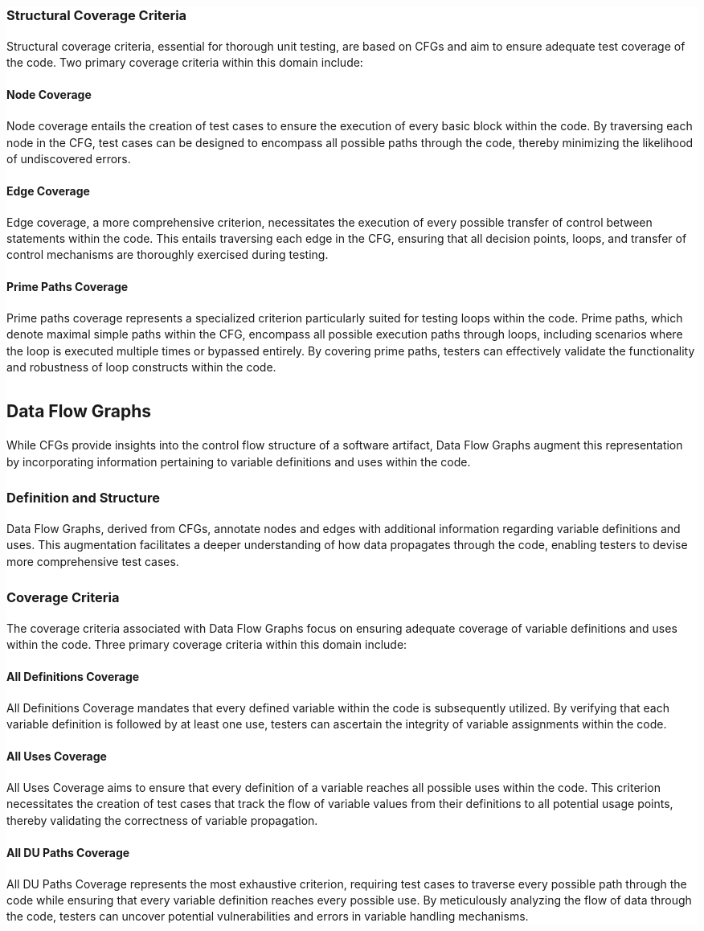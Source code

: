 ### Structural Coverage Criteria
Structural coverage criteria, essential for thorough unit testing, are based on CFGs and aim to ensure adequate test coverage of the code. Two primary coverage criteria within this domain include:

#### Node Coverage
Node coverage entails the creation of test cases to ensure the execution of every basic block within the code. By traversing each node in the CFG, test cases can be designed to encompass all possible paths through the code, thereby minimizing the likelihood of undiscovered errors.

#### Edge Coverage
Edge coverage, a more comprehensive criterion, necessitates the execution of every possible transfer of control between statements within the code. This entails traversing each edge in the CFG, ensuring that all decision points, loops, and transfer of control mechanisms are thoroughly exercised during testing.

#### Prime Paths Coverage
Prime paths coverage represents a specialized criterion particularly suited for testing loops within the code. Prime paths, which denote maximal simple paths within the CFG, encompass all possible execution paths through loops, including scenarios where the loop is executed multiple times or bypassed entirely. By covering prime paths, testers can effectively validate the functionality and robustness of loop constructs within the code.

## Data Flow Graphs
While CFGs provide insights into the control flow structure of a software artifact, Data Flow Graphs augment this representation by incorporating information pertaining to variable definitions and uses within the code.

### Definition and Structure
Data Flow Graphs, derived from CFGs, annotate nodes and edges with additional information regarding variable definitions and uses. This augmentation facilitates a deeper understanding of how data propagates through the code, enabling testers to devise more comprehensive test cases.

### Coverage Criteria
The coverage criteria associated with Data Flow Graphs focus on ensuring adequate coverage of variable definitions and uses within the code. Three primary coverage criteria within this domain include:

#### All Definitions Coverage
All Definitions Coverage mandates that every defined variable within the code is subsequently utilized. By verifying that each variable definition is followed by at least one use, testers can ascertain the integrity of variable assignments within the code.

#### All Uses Coverage
All Uses Coverage aims to ensure that every definition of a variable reaches all possible uses within the code. This criterion necessitates the creation of test cases that track the flow of variable values from their definitions to all potential usage points, thereby validating the correctness of variable propagation.

#### All DU Paths Coverage
All DU Paths Coverage represents the most exhaustive criterion, requiring test cases to traverse every possible path through the code while ensuring that every variable definition reaches every possible use. By meticulously analyzing the flow of data through the code, testers can uncover potential vulnerabilities and errors in variable handling mechanisms.
